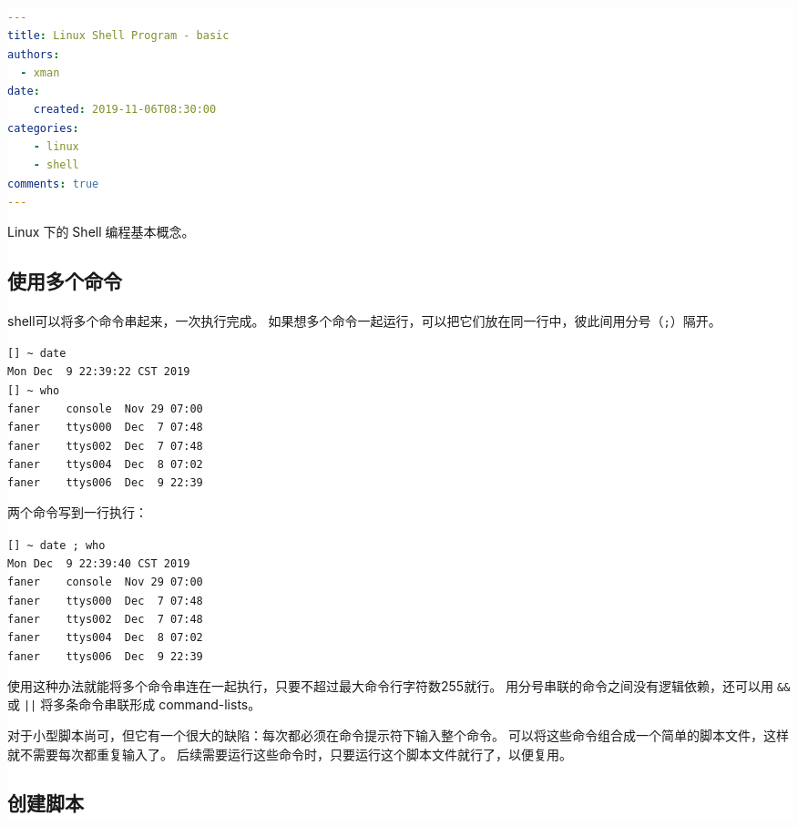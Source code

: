 ```yaml
---
title: Linux Shell Program - basic
authors:
  - xman
date:
    created: 2019-11-06T08:30:00
categories:
    - linux
    - shell
comments: true
---
```


Linux 下的 Shell 编程基本概念。



## 使用多个命令

shell可以将多个命令串起来，一次执行完成。
如果想多个命令一起运行，可以把它们放在同一行中，彼此间用分号（`;`）隔开。

```Shell
[] ~ date
Mon Dec  9 22:39:22 CST 2019
[] ~ who
faner    console  Nov 29 07:00
faner    ttys000  Dec  7 07:48
faner    ttys002  Dec  7 07:48
faner    ttys004  Dec  8 07:02
faner    ttys006  Dec  9 22:39
```

两个命令写到一行执行：

```Shell
[] ~ date ; who
Mon Dec  9 22:39:40 CST 2019
faner    console  Nov 29 07:00
faner    ttys000  Dec  7 07:48
faner    ttys002  Dec  7 07:48
faner    ttys004  Dec  8 07:02
faner    ttys006  Dec  9 22:39
```

使用这种办法就能将多个命令串连在一起执行，只要不超过最大命令行字符数255就行。
用分号串联的命令之间没有逻辑依赖，还可以用 `&&` 或 `||` 将多条命令串联形成 command-lists。

对于小型脚本尚可，但它有一个很大的缺陷：每次都必须在命令提示符下输入整个命令。
可以将这些命令组合成一个简单的脚本文件，这样就不需要每次都重复输入了。
后续需要运行这些命令时，只要运行这个脚本文件就行了，以便复用。

## 创建脚本
